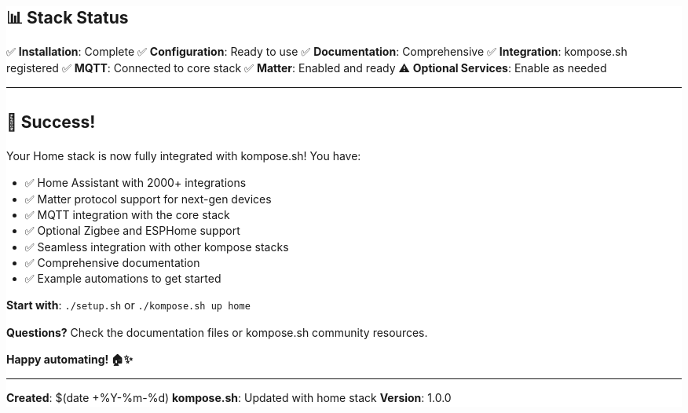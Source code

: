 
## 📊 Stack Status

✅ **Installation**: Complete
✅ **Configuration**: Ready to use
✅ **Documentation**: Comprehensive
✅ **Integration**: kompose.sh registered
✅ **MQTT**: Connected to core stack
✅ **Matter**: Enabled and ready
⚠️ **Optional Services**: Enable as needed

---

## 🎉 Success!

Your Home stack is now fully integrated with kompose.sh! You have:

- ✅ Home Assistant with 2000+ integrations
- ✅ Matter protocol support for next-gen devices
- ✅ MQTT integration with the core stack
- ✅ Optional Zigbee and ESPHome support
- ✅ Seamless integration with other kompose stacks
- ✅ Comprehensive documentation
- ✅ Example automations to get started

**Start with**: `./setup.sh` or `./kompose.sh up home`

**Questions?** Check the documentation files or kompose.sh community resources.

**Happy automating! 🏠✨**

---

**Created**: $(date +%Y-%m-%d)
**kompose.sh**: Updated with home stack
**Version**: 1.0.0
